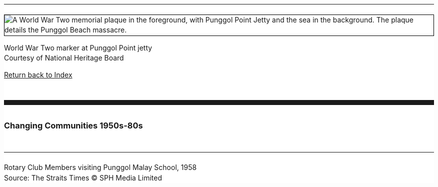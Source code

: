 <hr style="margin: 40px 0 20px 0;">

<div class="container__credits" style="margin-bottom: 10px;">
    <div class="row">
        <div class="col is-one-thirds">
            <img srcset="/images/event-images/punggol-stories-credits/ww/05_400w.jpg 400w, /images/event-images/punggol-stories-credits/ww/05_1000w.jpg 1000w" sizes="(max-width: 500px) 40vw, 100vw" height="1334" width="1000" src="/images/event-images/punggol-stories-credits/ww/05_400w.jpg" alt="A World War Two memorial plaque in the foreground, with Punggol Point Jetty and the sea in the background. The plaque details the Punggol Beach massacre." style="border: 1px solid #000;">
        </div>
        <div class="col is-two-thirds">
            <p>World War Two marker at Punggol Point jetty<br>
                Courtesy of National Heritage Board
            </p>
        </div>
    </div>
</div>

<p><a href="#index">Return back to Index</a></p>

<hr style="margin: 40px 0 20px 0; height: 10px;">

</section>

<section>

<h3 id="1950" style="margin-top: 30px;">Changing Communities 1950s-80s</h3>

<hr style="margin: 40px 0 20px 0;">

<div class="container__credits" style="margin-bottom: 10px;">
    <div class="row">
        <p>Rotary Club Members visiting Punggol Malay School, 1958<br>
                Source: The Straits Times © SPH Media Limited 
        </p>
    </div>
</div>
